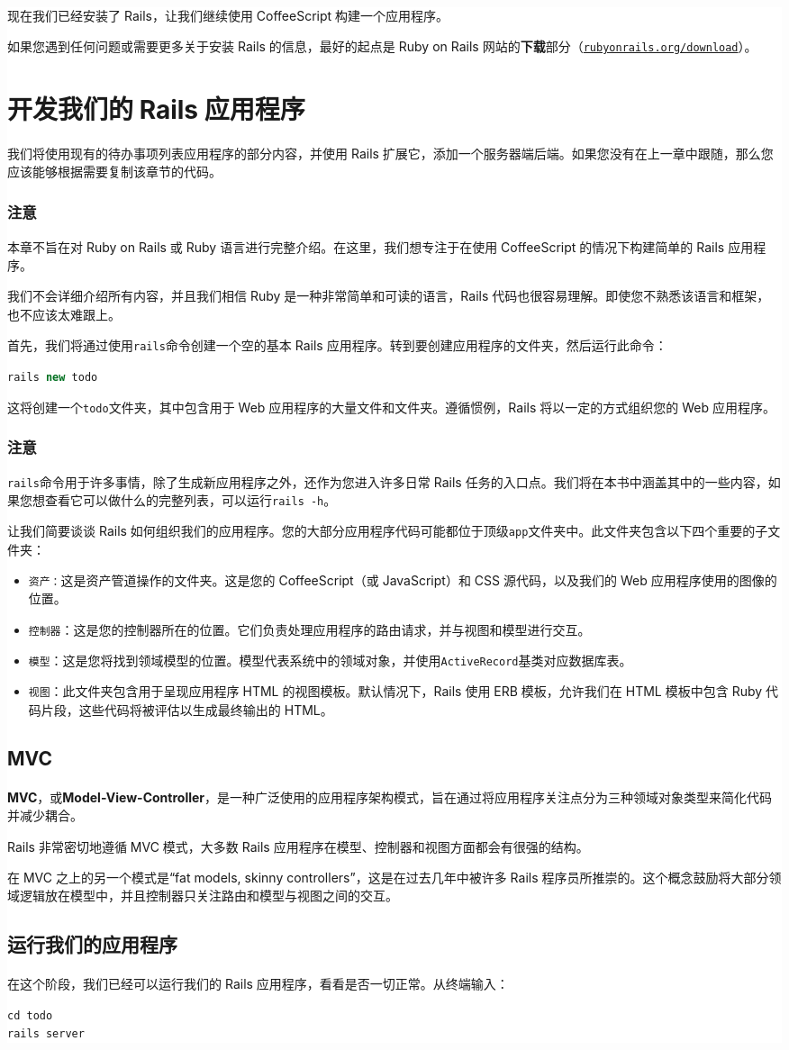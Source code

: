 现在我们已经安装了 Rails，让我们继续使用 CoffeeScript 构建一个应用程序。

如果您遇到任何问题或需要更多关于安装 Rails 的信息，最好的起点是 Ruby on Rails 网站的**下载**部分（[`rubyonrails.org/download`](http://rubyonrails.org/download)）。

# 开发我们的 Rails 应用程序

我们将使用现有的待办事项列表应用程序的部分内容，并使用 Rails 扩展它，添加一个服务器端后端。如果您没有在上一章中跟随，那么您应该能够根据需要复制该章节的代码。

### 注意

本章不旨在对 Ruby on Rails 或 Ruby 语言进行完整介绍。在这里，我们想专注于在使用 CoffeeScript 的情况下构建简单的 Rails 应用程序。

我们不会详细介绍所有内容，并且我们相信 Ruby 是一种非常简单和可读的语言，Rails 代码也很容易理解。即使您不熟悉该语言和框架，也不应该太难跟上。

首先，我们将通过使用`rails`命令创建一个空的基本 Rails 应用程序。转到要创建应用程序的文件夹，然后运行此命令：

```js
rails new todo
```

这将创建一个`todo`文件夹，其中包含用于 Web 应用程序的大量文件和文件夹。遵循惯例，Rails 将以一定的方式组织您的 Web 应用程序。

### 注意

`rails`命令用于许多事情，除了生成新应用程序之外，还作为您进入许多日常 Rails 任务的入口点。我们将在本书中涵盖其中的一些内容，如果您想查看它可以做什么的完整列表，可以运行`rails -h`。

让我们简要谈谈 Rails 如何组织我们的应用程序。您的大部分应用程序代码可能都位于顶级`app`文件夹中。此文件夹包含以下四个重要的子文件夹：

+   `资产：`这是资产管道操作的文件夹。这是您的 CoffeeScript（或 JavaScript）和 CSS 源代码，以及我们的 Web 应用程序使用的图像的位置。

+   `控制器`：这是您的控制器所在的位置。它们负责处理应用程序的路由请求，并与视图和模型进行交互。

+   `模型`：这是您将找到领域模型的位置。模型代表系统中的领域对象，并使用`ActiveRecord`基类对应数据库表。

+   `视图`：此文件夹包含用于呈现应用程序 HTML 的视图模板。默认情况下，Rails 使用 ERB 模板，允许我们在 HTML 模板中包含 Ruby 代码片段，这些代码将被评估以生成最终输出的 HTML。

## MVC

**MVC**，或**Model-View-Controller**，是一种广泛使用的应用程序架构模式，旨在通过将应用程序关注点分为三种领域对象类型来简化代码并减少耦合。

Rails 非常密切地遵循 MVC 模式，大多数 Rails 应用程序在模型、控制器和视图方面都会有很强的结构。

在 MVC 之上的另一个模式是“fat models, skinny controllers”，这是在过去几年中被许多 Rails 程序员所推崇的。这个概念鼓励将大部分领域逻辑放在模型中，并且控制器只关注路由和模型与视图之间的交互。

## 运行我们的应用程序

在这个阶段，我们已经可以运行我们的 Rails 应用程序，看看是否一切正常。从终端输入：

```js
cd todo
rails server
```

